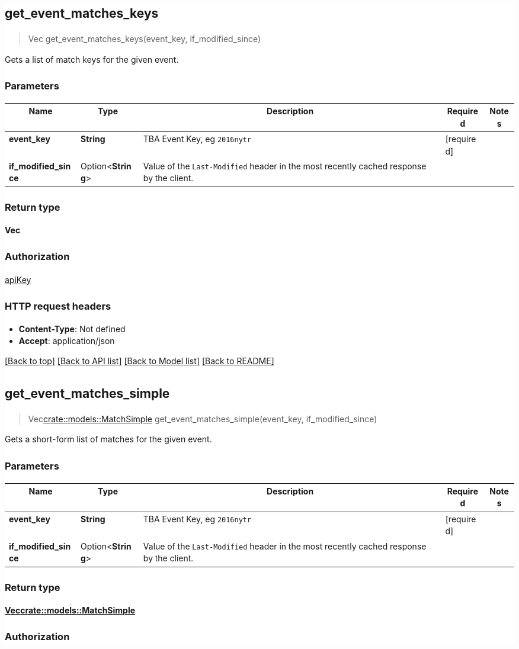 
## get_event_matches_keys

> Vec<String> get_event_matches_keys(event_key, if_modified_since)


Gets a list of match keys for the given event.

### Parameters


Name | Type | Description  | Required | Notes
------------- | ------------- | ------------- | ------------- | -------------
**event_key** | **String** | TBA Event Key, eg `2016nytr` | [required] |
**if_modified_since** | Option<**String**> | Value of the `Last-Modified` header in the most recently cached response by the client. |  |

### Return type

**Vec<String>**

### Authorization

[apiKey](../README.md#apiKey)

### HTTP request headers

- **Content-Type**: Not defined
- **Accept**: application/json

[[Back to top]](#) [[Back to API list]](../README.md#documentation-for-api-endpoints) [[Back to Model list]](../README.md#documentation-for-models) [[Back to README]](../README.md)


## get_event_matches_simple

> Vec<crate::models::MatchSimple> get_event_matches_simple(event_key, if_modified_since)


Gets a short-form list of matches for the given event.

### Parameters


Name | Type | Description  | Required | Notes
------------- | ------------- | ------------- | ------------- | -------------
**event_key** | **String** | TBA Event Key, eg `2016nytr` | [required] |
**if_modified_since** | Option<**String**> | Value of the `Last-Modified` header in the most recently cached response by the client. |  |

### Return type

[**Vec<crate::models::MatchSimple>**](Match_Simple.md)

### Authorization
